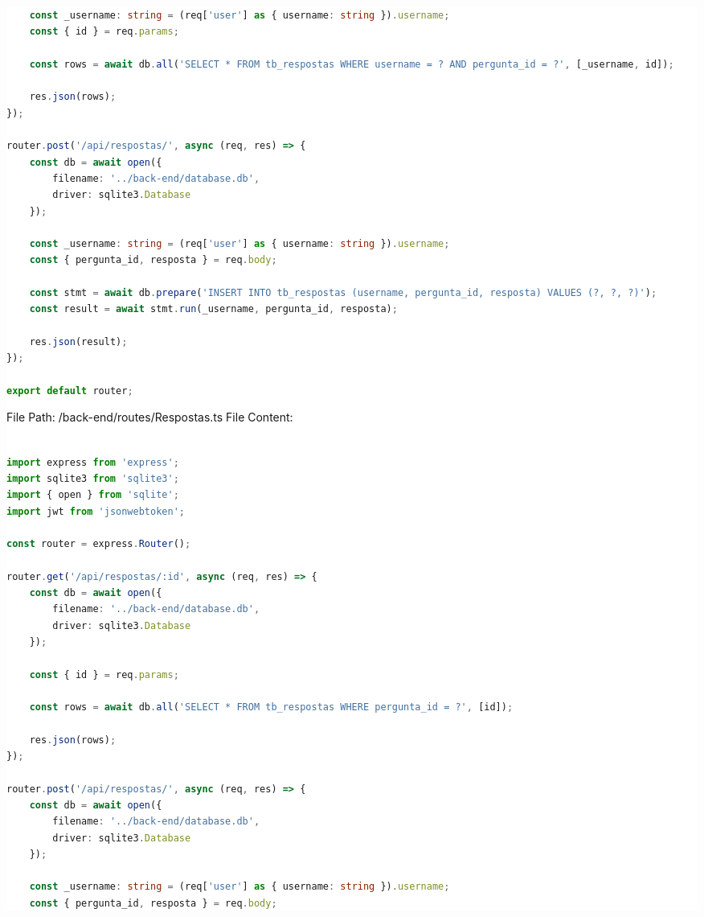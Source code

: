 ```typescript
    const _username: string = (req['user'] as { username: string }).username;
    const { id } = req.params;

    const rows = await db.all('SELECT * FROM tb_respostas WHERE username = ? AND pergunta_id = ?', [_username, id]);

    res.json(rows);
});

router.post('/api/respostas/', async (req, res) => {
    const db = await open({
        filename: '../back-end/database.db',
        driver: sqlite3.Database
    });

    const _username: string = (req['user'] as { username: string }).username;
    const { pergunta_id, resposta } = req.body;

    const stmt = await db.prepare('INSERT INTO tb_respostas (username, pergunta_id, resposta) VALUES (?, ?, ?)');
    const result = await stmt.run(_username, pergunta_id, resposta);

    res.json(result);
});

export default router;


```

File Path: /back-end/routes/Respostas.ts
File Content:
```typescript

import express from 'express';
import sqlite3 from 'sqlite3';
import { open } from 'sqlite';
import jwt from 'jsonwebtoken';

const router = express.Router();

router.get('/api/respostas/:id', async (req, res) => {
    const db = await open({
        filename: '../back-end/database.db',
        driver: sqlite3.Database
    });

    const { id } = req.params;

    const rows = await db.all('SELECT * FROM tb_respostas WHERE pergunta_id = ?', [id]);

    res.json(rows);
});

router.post('/api/respostas/', async (req, res) => {
    const db = await open({
        filename: '../back-end/database.db',
        driver: sqlite3.Database
    });

    const _username: string = (req['user'] as { username: string }).username;
    const { pergunta_id, resposta } = req.body;

```